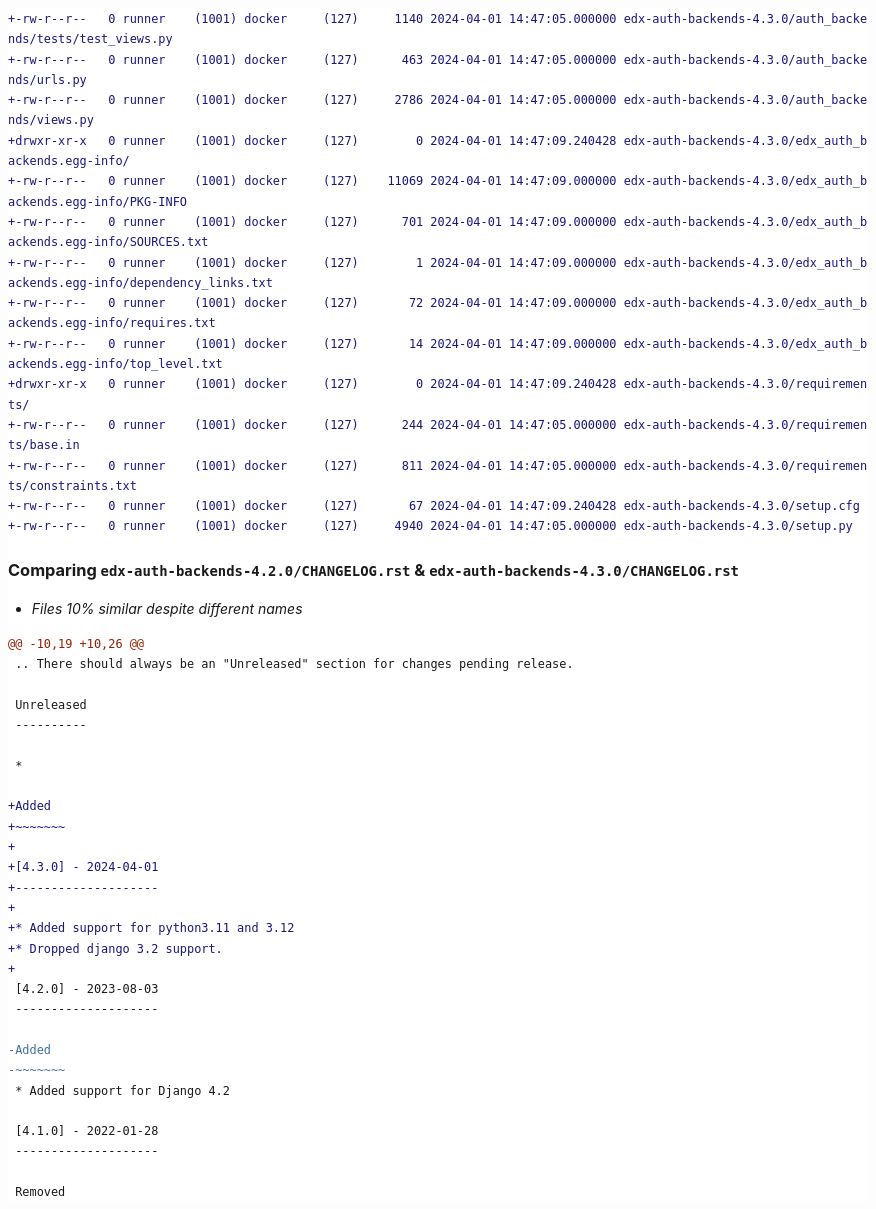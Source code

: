 ```diff
+-rw-r--r--   0 runner    (1001) docker     (127)     1140 2024-04-01 14:47:05.000000 edx-auth-backends-4.3.0/auth_backends/tests/test_views.py
+-rw-r--r--   0 runner    (1001) docker     (127)      463 2024-04-01 14:47:05.000000 edx-auth-backends-4.3.0/auth_backends/urls.py
+-rw-r--r--   0 runner    (1001) docker     (127)     2786 2024-04-01 14:47:05.000000 edx-auth-backends-4.3.0/auth_backends/views.py
+drwxr-xr-x   0 runner    (1001) docker     (127)        0 2024-04-01 14:47:09.240428 edx-auth-backends-4.3.0/edx_auth_backends.egg-info/
+-rw-r--r--   0 runner    (1001) docker     (127)    11069 2024-04-01 14:47:09.000000 edx-auth-backends-4.3.0/edx_auth_backends.egg-info/PKG-INFO
+-rw-r--r--   0 runner    (1001) docker     (127)      701 2024-04-01 14:47:09.000000 edx-auth-backends-4.3.0/edx_auth_backends.egg-info/SOURCES.txt
+-rw-r--r--   0 runner    (1001) docker     (127)        1 2024-04-01 14:47:09.000000 edx-auth-backends-4.3.0/edx_auth_backends.egg-info/dependency_links.txt
+-rw-r--r--   0 runner    (1001) docker     (127)       72 2024-04-01 14:47:09.000000 edx-auth-backends-4.3.0/edx_auth_backends.egg-info/requires.txt
+-rw-r--r--   0 runner    (1001) docker     (127)       14 2024-04-01 14:47:09.000000 edx-auth-backends-4.3.0/edx_auth_backends.egg-info/top_level.txt
+drwxr-xr-x   0 runner    (1001) docker     (127)        0 2024-04-01 14:47:09.240428 edx-auth-backends-4.3.0/requirements/
+-rw-r--r--   0 runner    (1001) docker     (127)      244 2024-04-01 14:47:05.000000 edx-auth-backends-4.3.0/requirements/base.in
+-rw-r--r--   0 runner    (1001) docker     (127)      811 2024-04-01 14:47:05.000000 edx-auth-backends-4.3.0/requirements/constraints.txt
+-rw-r--r--   0 runner    (1001) docker     (127)       67 2024-04-01 14:47:09.240428 edx-auth-backends-4.3.0/setup.cfg
+-rw-r--r--   0 runner    (1001) docker     (127)     4940 2024-04-01 14:47:05.000000 edx-auth-backends-4.3.0/setup.py
```

### Comparing `edx-auth-backends-4.2.0/CHANGELOG.rst` & `edx-auth-backends-4.3.0/CHANGELOG.rst`

 * *Files 10% similar despite different names*

```diff
@@ -10,19 +10,26 @@
 .. There should always be an "Unreleased" section for changes pending release.
 
 Unreleased
 ----------
 
 *
 
+Added
+~~~~~~~
+
+[4.3.0] - 2024-04-01
+--------------------
+
+* Added support for python3.11 and 3.12
+* Dropped django 3.2 support.
+
 [4.2.0] - 2023-08-03
 --------------------
 
-Added
-~~~~~~~
 * Added support for Django 4.2
 
 [4.1.0] - 2022-01-28
 --------------------
 
 Removed
```